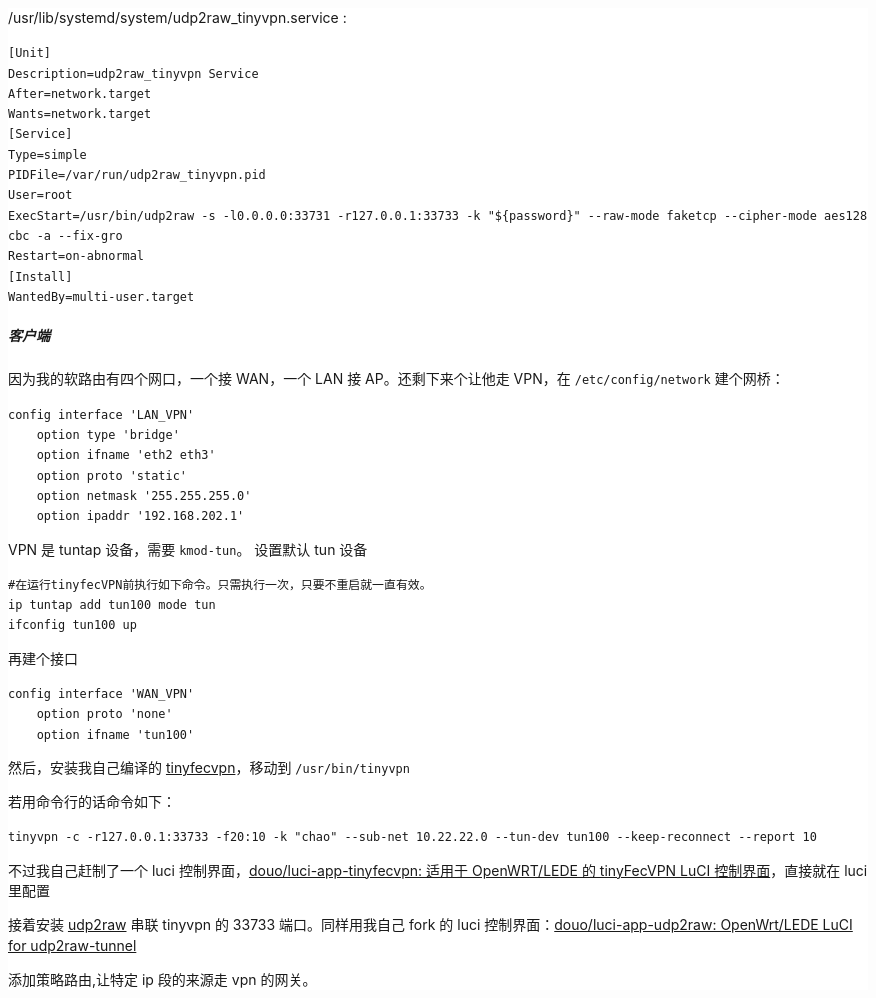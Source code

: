 /usr/lib/systemd/system/udp2raw_tinyvpn.service :

    [Unit]
    Description=udp2raw_tinyvpn Service
    After=network.target
    Wants=network.target
    [Service]
    Type=simple
    PIDFile=/var/run/udp2raw_tinyvpn.pid
    User=root
    ExecStart=/usr/bin/udp2raw -s -l0.0.0.0:33731 -r127.0.0.1:33733 -k "${password}" --raw-mode faketcp --cipher-mode aes128cbc -a --fix-gro
    Restart=on-abnormal
    [Install]
    WantedBy=multi-user.target

##### 客户端

因为我的软路由有四个网口，一个接 WAN，一个 LAN 接 AP。还剩下来个让他走 VPN，在 `/etc/config/network` 建个网桥：

    config interface 'LAN_VPN'
    	option type 'bridge'
    	option ifname 'eth2 eth3'
    	option proto 'static'
    	option netmask '255.255.255.0'
    	option ipaddr '192.168.202.1'

VPN 是 tuntap 设备，需要 `kmod-tun`。
设置默认 tun 设备

    #在运行tinyfecVPN前执行如下命令。只需执行一次，只要不重启就一直有效。
    ip tuntap add tun100 mode tun
    ifconfig tun100 up

再建个接口

    config interface 'WAN_VPN'
    	option proto 'none'
    	option ifname 'tun100'



然后，安装我自己编译的 [tinyfecvpn](https://github.com/douo/tinyfecVPN/releases/download/v20200212_douo/tinyvpn_amd64)，移动到 `/usr/bin/tinyvpn`

若用命令行的话命令如下：

    tinyvpn -c -r127.0.0.1:33733 -f20:10 -k "chao" --sub-net 10.22.22.0 --tun-dev tun100 --keep-reconnect --report 10

不过我自己赶制了一个 luci 控制界面，[douo/luci-app-tinyfecvpn: 适用于 OpenWRT/LEDE 的 tinyFecVPN LuCI 控制界面](https://github.com/douo/luci-app-tinyfecvpn/)，直接就在 luci 里配置

接着安装 [udp2raw](https://github.com/wangyu-/udp2raw-tunnel/releases/download/20190716.test.0/udp2raw_binaries.tar.gz) 串联 tinyvpn 的 33733 端口。同样用我自己 fork 的 luci 控制界面：[douo/luci-app-udp2raw: OpenWrt/LEDE LuCI for udp2raw-tunnel](https://github.com/douo/luci-app-udp2raw)

添加策略路由,让特定 ip 段的来源走 vpn 的网关。
